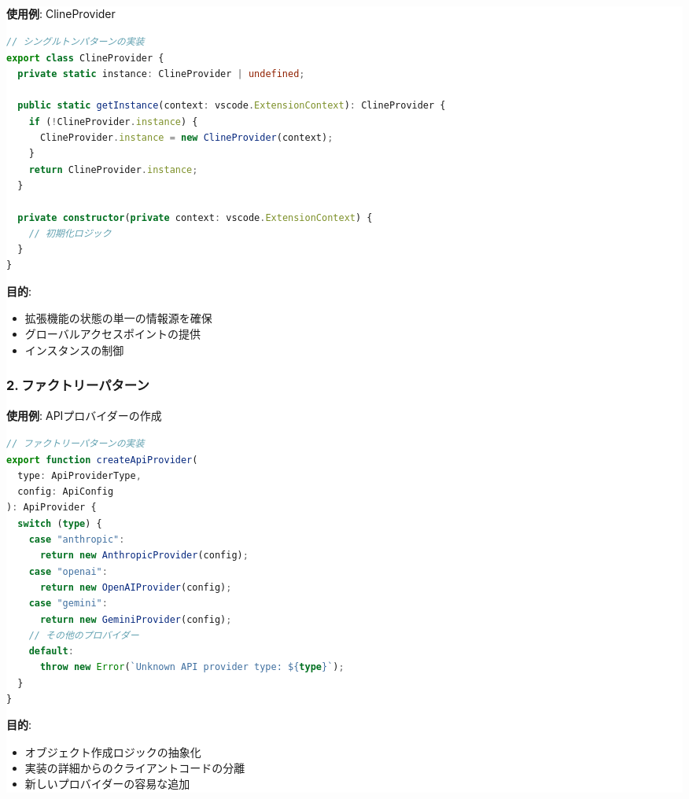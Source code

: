 **使用例**: ClineProvider

```typescript
// シングルトンパターンの実装
export class ClineProvider {
  private static instance: ClineProvider | undefined;

  public static getInstance(context: vscode.ExtensionContext): ClineProvider {
    if (!ClineProvider.instance) {
      ClineProvider.instance = new ClineProvider(context);
    }
    return ClineProvider.instance;
  }

  private constructor(private context: vscode.ExtensionContext) {
    // 初期化ロジック
  }
}
```

**目的**:
- 拡張機能の状態の単一の情報源を確保
- グローバルアクセスポイントの提供
- インスタンスの制御

### 2. ファクトリーパターン

**使用例**: APIプロバイダーの作成

```typescript
// ファクトリーパターンの実装
export function createApiProvider(
  type: ApiProviderType,
  config: ApiConfig
): ApiProvider {
  switch (type) {
    case "anthropic":
      return new AnthropicProvider(config);
    case "openai":
      return new OpenAIProvider(config);
    case "gemini":
      return new GeminiProvider(config);
    // その他のプロバイダー
    default:
      throw new Error(`Unknown API provider type: ${type}`);
  }
}
```

**目的**:
- オブジェクト作成ロジックの抽象化
- 実装の詳細からのクライアントコードの分離
- 新しいプロバイダーの容易な追加
